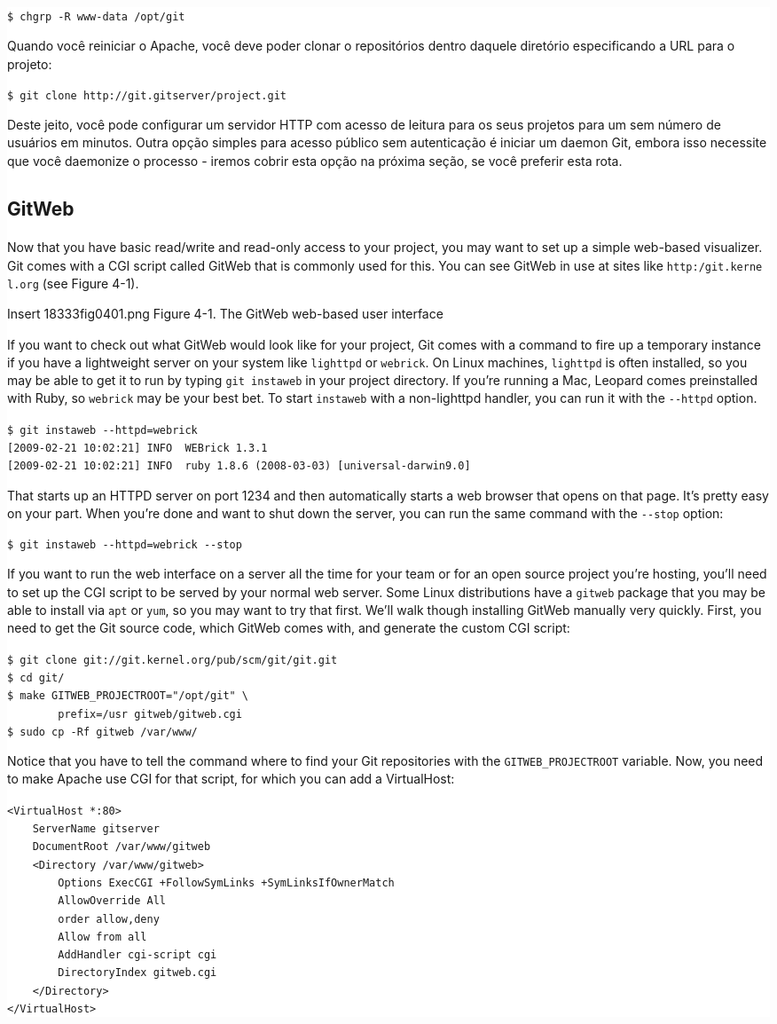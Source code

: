 	$ chgrp -R www-data /opt/git

Quando você reiniciar o Apache, você deve poder clonar o repositórios dentro daquele diretório especificando a URL para o projeto:

	$ git clone http://git.gitserver/project.git

Deste jeito, você pode configurar um servidor HTTP com acesso de leitura para os seus projetos para um sem número de usuários em minutos. Outra opção simples para acesso público sem autenticação é iniciar um daemon Git, embora isso necessite que você daemonize o processo - iremos cobrir esta opção na próxima seção, se você preferir esta rota.

## GitWeb ##

Now that you have basic read/write and read-only access to your project, you may want to set up a simple web-based visualizer. Git comes with a CGI script called GitWeb that is commonly used for this. You can see GitWeb in use at sites like `http:/git.kernel.org` (see Figure 4-1).

Insert 18333fig0401.png 
Figure 4-1. The GitWeb web-based user interface

If you want to check out what GitWeb would look like for your project, Git comes with a command to fire up a temporary instance if you have a lightweight server on your system like `lighttpd` or `webrick`. On Linux machines, `lighttpd` is often installed, so you may be able to get it to run by typing `git instaweb` in your project directory. If you’re running a Mac, Leopard comes preinstalled with Ruby, so `webrick` may be your best bet. To start `instaweb` with a non-lighttpd handler, you can run it with the `--httpd` option.

	$ git instaweb --httpd=webrick
	[2009-02-21 10:02:21] INFO  WEBrick 1.3.1
	[2009-02-21 10:02:21] INFO  ruby 1.8.6 (2008-03-03) [universal-darwin9.0]

That starts up an HTTPD server on port 1234 and then automatically starts a web browser that opens on that page. It’s pretty easy on your part. When you’re done and want to shut down the server, you can run the same command with the `--stop` option:

	$ git instaweb --httpd=webrick --stop

If you want to run the web interface on a server all the time for your team or for an open source project you’re hosting, you’ll need to set up the CGI script to be served by your normal web server. Some Linux distributions have a `gitweb` package that you may be able to install via `apt` or `yum`, so you may want to try that first. We’ll walk though installing GitWeb manually very quickly. First, you need to get the Git source code, which GitWeb comes with, and generate the custom CGI script:

	$ git clone git://git.kernel.org/pub/scm/git/git.git
	$ cd git/
	$ make GITWEB_PROJECTROOT="/opt/git" \
	        prefix=/usr gitweb/gitweb.cgi
	$ sudo cp -Rf gitweb /var/www/

Notice that you have to tell the command where to find your Git repositories with the `GITWEB_PROJECTROOT` variable. Now, you need to make Apache use CGI for that script, for which you can add a VirtualHost:

	<VirtualHost *:80>
	    ServerName gitserver
	    DocumentRoot /var/www/gitweb
	    <Directory /var/www/gitweb>
	        Options ExecCGI +FollowSymLinks +SymLinksIfOwnerMatch
	        AllowOverride All
	        order allow,deny
	        Allow from all
	        AddHandler cgi-script cgi
	        DirectoryIndex gitweb.cgi
	    </Directory>
	</VirtualHost>

